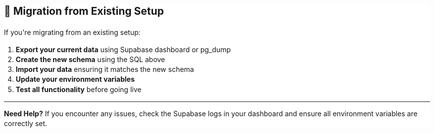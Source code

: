 ## 🔄 Migration from Existing Setup

If you're migrating from an existing setup:

1. **Export your current data** using Supabase dashboard or pg_dump
2. **Create the new schema** using the SQL above
3. **Import your data** ensuring it matches the new schema
4. **Update your environment variables**
5. **Test all functionality** before going live

---

**Need Help?** If you encounter any issues, check the Supabase logs in your dashboard and ensure all environment variables are correctly set. 
